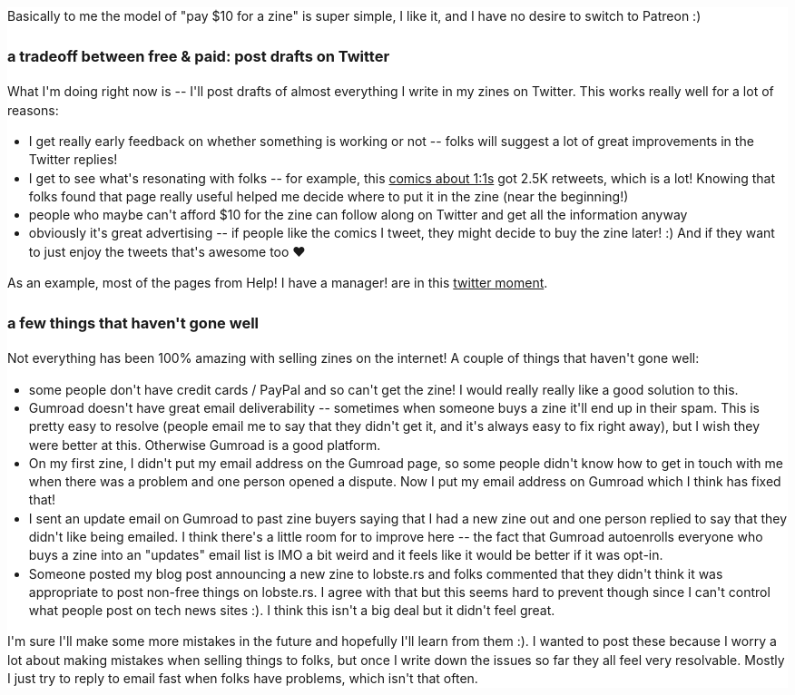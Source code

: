 Basically to me the model of "pay $10 for a zine" is super simple, I like it, and I have no desire
to switch to Patreon :)

### a tradeoff between free & paid: post drafts on Twitter

What I'm doing right now is -- I'll post drafts of almost everything I write in my zines on Twitter.
This works really well for a lot of reasons:

* I get really early feedback on whether something is working or not -- folks will suggest a lot of
  great improvements in the Twitter replies!
* I get to see what's resonating with folks -- for example, this [comics about
  1:1s](https://twitter.com/b0rk/status/1037186572234498048) got 2.5K retweets, which is a lot!
  Knowing that folks found that page really useful helped me decide where to put it in the zine
  (near the beginning!)
* people who maybe can't afford $10 for the zine can follow along on Twitter and get all the
  information anyway
* obviously it's great advertising -- if people like the comics I tweet, they might decide to buy
  the zine later! :) And if they want to just enjoy the tweets that's awesome too ❤

As an example, most of the pages from Help! I have a manager! are in this [twitter moment](https://twitter.com/i/moments/1043856976810315776).

### a few things that haven't gone well

Not everything has been 100% amazing with selling zines on the internet! A couple of things that
haven't gone well:

* some people don't have credit cards / PayPal and so can't get the zine! I would really really like
  a good solution to this.
* Gumroad doesn't have great email deliverability -- sometimes when someone buys a zine it'll end up
  in their spam. This is pretty easy to resolve (people email me to say that they didn't get it, and
  it's always easy to fix right away), but I wish they were better at this. Otherwise Gumroad is a
  good platform.
* On my first zine, I didn't put my email address on the Gumroad page, so some people didn't know
  how to get in touch with me when there was a problem and one person opened a dispute. Now I put my
  email address on Gumroad which I think has fixed that!
* I sent an update email on Gumroad to past zine buyers saying that I had a new zine out and one
  person replied to say that they didn't like being emailed. I think there's a little room for to
  improve here -- the fact that Gumroad autoenrolls everyone who buys a zine into an "updates" email
  list is IMO a bit weird and it feels like it would be better if it was opt-in.
* Someone posted my blog post announcing a new zine to lobste.rs and folks commented that they
  didn't think it was appropriate to post non-free things on lobste.rs. I agree with that but this
  seems hard to prevent though since I can't control what people post on tech news sites :).
  I think this isn't a big deal but it didn't feel great.

I'm sure I'll make some more mistakes in the future and hopefully I'll learn from them :). I wanted
to post these because I worry a lot about making mistakes when selling things to folks, but once I
write down the issues so far they all feel very resolvable. Mostly I just try to reply to email fast
when folks have problems, which isn't that often.
